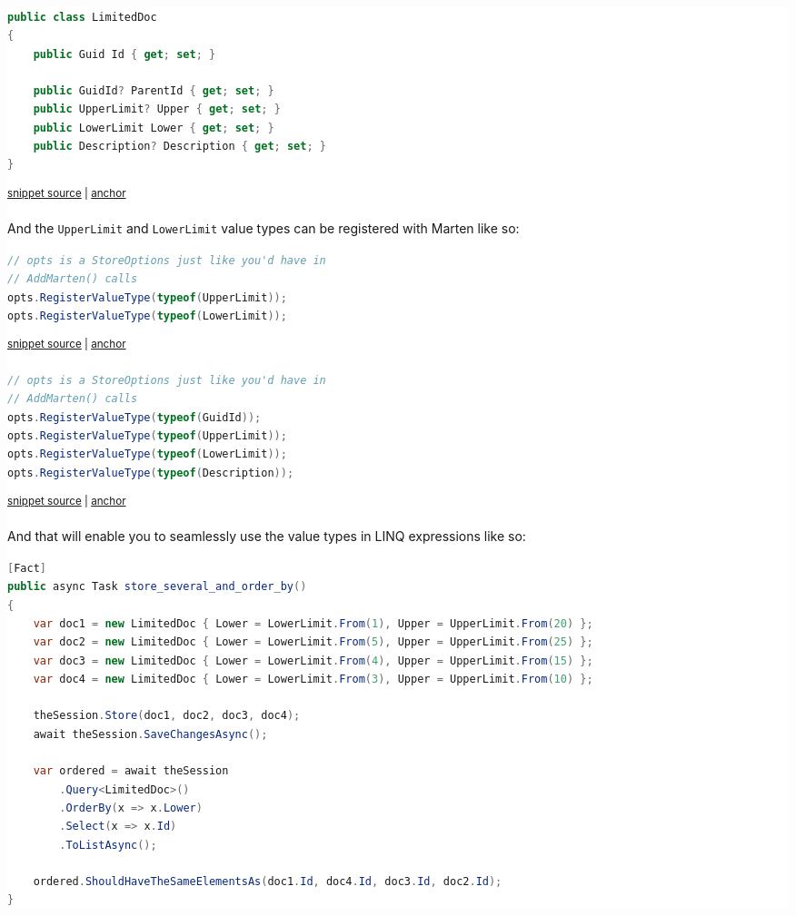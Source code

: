 ```cs
public class LimitedDoc
{
    public Guid Id { get; set; }

    public GuidId? ParentId { get; set; }
    public UpperLimit? Upper { get; set; }
    public LowerLimit Lower { get; set; }
    public Description? Description { get; set; }
}
```
<sup><a href='https://github.com/JasperFx/marten/blob/master/src/ValueTypeTests/VogenIds/linq_querying_with_value_types.cs#L217-L241' title='Snippet source file'>snippet source</a> | <a href='#snippet-sample_limited_doc-1' title='Start of snippet'>anchor</a></sup>


And the `UpperLimit` and `LowerLimit` value types can be registered with Marten like so:


<a id='snippet-sample_registering_value_types'></a>
```cs
// opts is a StoreOptions just like you'd have in
// AddMarten() calls
opts.RegisterValueType(typeof(UpperLimit));
opts.RegisterValueType(typeof(LowerLimit));
```
<sup><a href='https://github.com/JasperFx/marten/blob/master/src/ValueTypeTests/linq_querying_with_value_types.cs#L21-L28' title='Snippet source file'>snippet source</a> | <a href='#snippet-sample_registering_value_types' title='Start of snippet'>anchor</a></sup>
<a id='snippet-sample_registering_value_types-1'></a>
```cs
// opts is a StoreOptions just like you'd have in
// AddMarten() calls
opts.RegisterValueType(typeof(GuidId));
opts.RegisterValueType(typeof(UpperLimit));
opts.RegisterValueType(typeof(LowerLimit));
opts.RegisterValueType(typeof(Description));
```
<sup><a href='https://github.com/JasperFx/marten/blob/master/src/ValueTypeTests/VogenIds/linq_querying_with_value_types.cs#L16-L25' title='Snippet source file'>snippet source</a> | <a href='#snippet-sample_registering_value_types-1' title='Start of snippet'>anchor</a></sup>


And that will enable you to seamlessly use the value types in LINQ expressions like so:


<a id='snippet-sample_using_value_type_in_linq'></a>
```cs
[Fact]
public async Task store_several_and_order_by()
{
    var doc1 = new LimitedDoc { Lower = LowerLimit.From(1), Upper = UpperLimit.From(20) };
    var doc2 = new LimitedDoc { Lower = LowerLimit.From(5), Upper = UpperLimit.From(25) };
    var doc3 = new LimitedDoc { Lower = LowerLimit.From(4), Upper = UpperLimit.From(15) };
    var doc4 = new LimitedDoc { Lower = LowerLimit.From(3), Upper = UpperLimit.From(10) };

    theSession.Store(doc1, doc2, doc3, doc4);
    await theSession.SaveChangesAsync();

    var ordered = await theSession
        .Query<LimitedDoc>()
        .OrderBy(x => x.Lower)
        .Select(x => x.Id)
        .ToListAsync();

    ordered.ShouldHaveTheSameElementsAs(doc1.Id, doc4.Id, doc3.Id, doc2.Id);
}
```